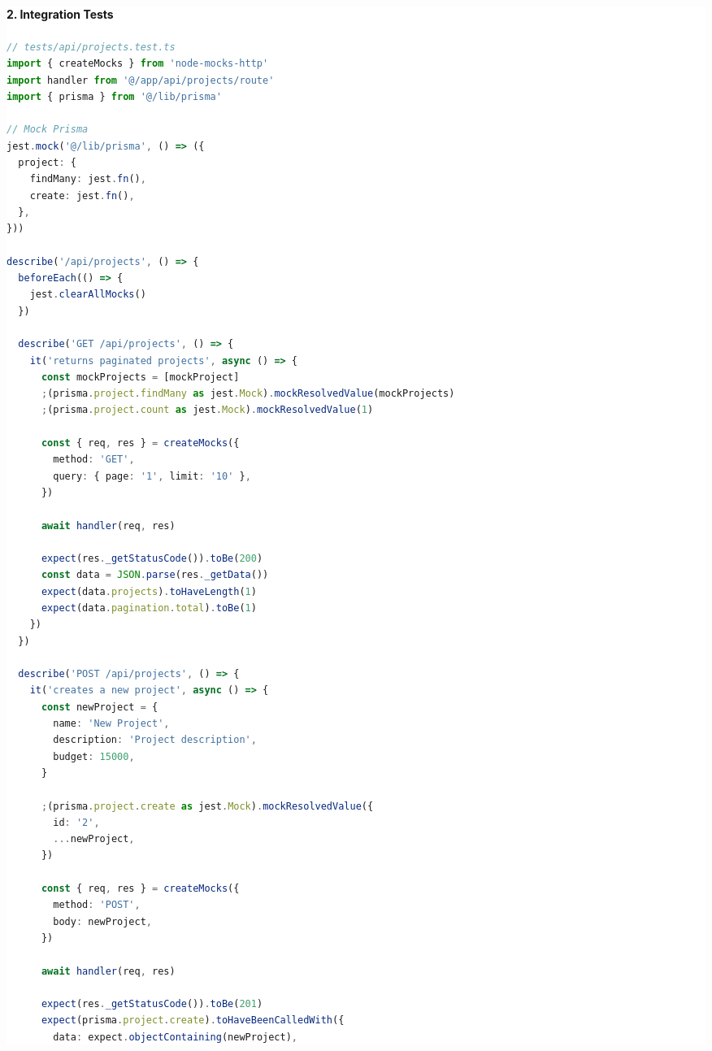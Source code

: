 #### 2. Integration Tests

```typescript
// tests/api/projects.test.ts
import { createMocks } from 'node-mocks-http'
import handler from '@/app/api/projects/route'
import { prisma } from '@/lib/prisma'

// Mock Prisma
jest.mock('@/lib/prisma', () => ({
  project: {
    findMany: jest.fn(),
    create: jest.fn(),
  },
}))

describe('/api/projects', () => {
  beforeEach(() => {
    jest.clearAllMocks()
  })

  describe('GET /api/projects', () => {
    it('returns paginated projects', async () => {
      const mockProjects = [mockProject]
      ;(prisma.project.findMany as jest.Mock).mockResolvedValue(mockProjects)
      ;(prisma.project.count as jest.Mock).mockResolvedValue(1)

      const { req, res } = createMocks({
        method: 'GET',
        query: { page: '1', limit: '10' },
      })

      await handler(req, res)

      expect(res._getStatusCode()).toBe(200)
      const data = JSON.parse(res._getData())
      expect(data.projects).toHaveLength(1)
      expect(data.pagination.total).toBe(1)
    })
  })

  describe('POST /api/projects', () => {
    it('creates a new project', async () => {
      const newProject = {
        name: 'New Project',
        description: 'Project description',
        budget: 15000,
      }

      ;(prisma.project.create as jest.Mock).mockResolvedValue({
        id: '2',
        ...newProject,
      })

      const { req, res } = createMocks({
        method: 'POST',
        body: newProject,
      })

      await handler(req, res)

      expect(res._getStatusCode()).toBe(201)
      expect(prisma.project.create).toHaveBeenCalledWith({
        data: expect.objectContaining(newProject),
```